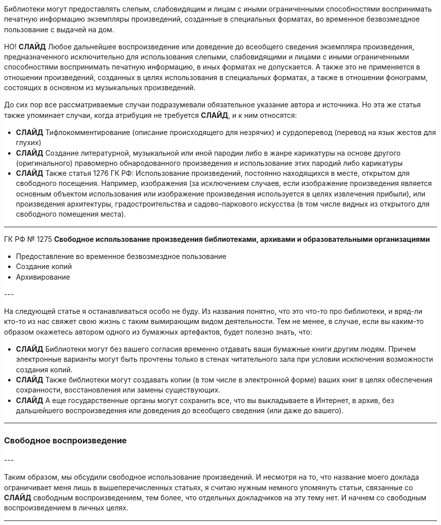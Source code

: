Библиотеки могут предоставлять слепым, слабовидящим и лицам с иными ограниченными способностями воспринимать печатную информацию экземпляры произведений, созданные в специальных форматах, во временное безвозмездное пользование с выдачей на дом.

НО! **СЛАЙД** Любое дальнейшее воспроизведение или доведение до всеобщего сведения экземпляра произведения, предназначенного исключительно для использования слепыми, слабовидящими и лицами с иными ограниченными способностями воспринимать печатную информацию, в иных форматах не допускается.
А также это не применяется в отношении произведений, созданных в целях использования в специальных форматах, а также в отношении фонограмм, состоящих в основном из музыкальных произведений.

До сих пор все рассматриваемые случаи подразумевали обязательное указание автора и источника. Но эта же статья также упоминает случаи, когда атрибуция не требуется **СЛАЙД**, и к ним относятся:

- **СЛАЙД** Тифлокомментирование (описание происходящего для незрячих) и сурдоперевод (перевод на язык жестов для глухих)
- **СЛАЙД** Создание литературной, музыкальной или иной пародии либо в жанре карикатуры на основе другого (оригинального) правомерно обнародованного произведения и использование этих пародий либо карикатуры
- **СЛАЙД** Также статья 1276 ГК РФ: Использование произведений, постоянно находящихся в месте, открытом для свободного посещения. Например, изображения (за исключением случаев, если изображение произведения является основным объектом использования или изображение произведения используется в целях извлечения прибыли), или произведения архитектуры, градостроительства и садово-паркового искусства (в том числе видных из открытого для свободного помещения места).

---

ГК РФ № 1275
**Свободное использование произведения библиотеками, архивами и образовательными организациями**

- Предоставление во временное безвозмездное пользование 
- Создание копий 
- Архивирование 

*---*

На следующей статье я останавливаться особо не буду. Из названия понятно, что это что-то про библиотеки, и вряд-ли кто-то из нас свяжет свою жизнь с таким вымирающим видом деятельности. Тем не менее, в случае, если вы каким-то образом окажетесь автором одного из бумажных артефактов, будет полезно знать, что:

- **СЛАЙД** Библиотеки могут без вашего согласия временно отдавать ваши бумажные книги другим людям. Причем электронные варианты могут быть прочтены только в стенах читательного зала при условии исключения возможности создания копий.
- **СЛАЙД** Также библиотеки могут создавать копии (в том числе в электронной форме) ваших книг в целях обеспечения сохранности, восстановления или замены существующих.
- **СЛАЙД** А еще государственные органы могут сохранить все, что вы выкладываете в Интернет, в архив, без дальшейшего воспроизведения или доведения до всеобщего сведения (или даже до вашего).

---

### Свободное воспроизведение


*---*

Таким образом, мы обсудили свободное использование произведений. И несмотря на то, что название моего доклада ограничивает меня лишь в вышеперечисленных статьях, я считаю нужным немного упомянуть статьи, связанные со **СЛАЙД** свободным воспроизведением, тем более, что отдельных докладчиков на эту тему нет. И начнем со свободным воспроизведением в личных целях.

---